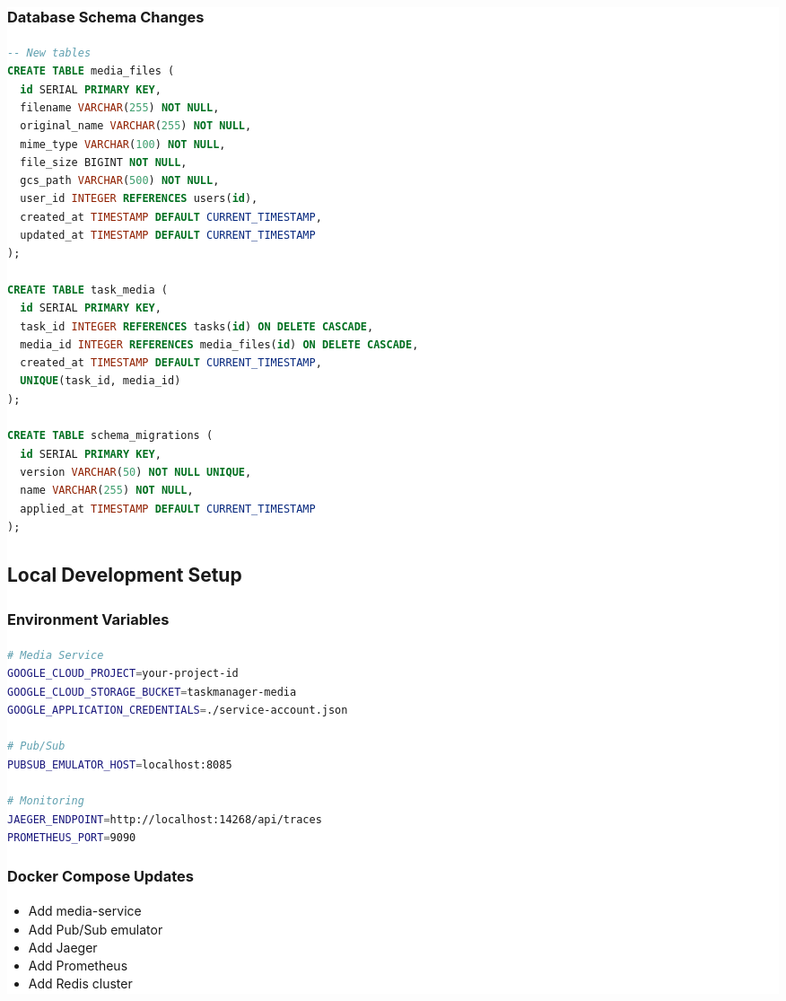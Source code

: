 ### Database Schema Changes
```sql
-- New tables
CREATE TABLE media_files (
  id SERIAL PRIMARY KEY,
  filename VARCHAR(255) NOT NULL,
  original_name VARCHAR(255) NOT NULL,
  mime_type VARCHAR(100) NOT NULL,
  file_size BIGINT NOT NULL,
  gcs_path VARCHAR(500) NOT NULL,
  user_id INTEGER REFERENCES users(id),
  created_at TIMESTAMP DEFAULT CURRENT_TIMESTAMP,
  updated_at TIMESTAMP DEFAULT CURRENT_TIMESTAMP
);

CREATE TABLE task_media (
  id SERIAL PRIMARY KEY,
  task_id INTEGER REFERENCES tasks(id) ON DELETE CASCADE,
  media_id INTEGER REFERENCES media_files(id) ON DELETE CASCADE,
  created_at TIMESTAMP DEFAULT CURRENT_TIMESTAMP,
  UNIQUE(task_id, media_id)
);

CREATE TABLE schema_migrations (
  id SERIAL PRIMARY KEY,
  version VARCHAR(50) NOT NULL UNIQUE,
  name VARCHAR(255) NOT NULL,
  applied_at TIMESTAMP DEFAULT CURRENT_TIMESTAMP
);
```

## Local Development Setup

### Environment Variables
```bash
# Media Service
GOOGLE_CLOUD_PROJECT=your-project-id
GOOGLE_CLOUD_STORAGE_BUCKET=taskmanager-media
GOOGLE_APPLICATION_CREDENTIALS=./service-account.json

# Pub/Sub
PUBSUB_EMULATOR_HOST=localhost:8085

# Monitoring
JAEGER_ENDPOINT=http://localhost:14268/api/traces
PROMETHEUS_PORT=9090
```

### Docker Compose Updates
- Add media-service
- Add Pub/Sub emulator
- Add Jaeger
- Add Prometheus
- Add Redis cluster
